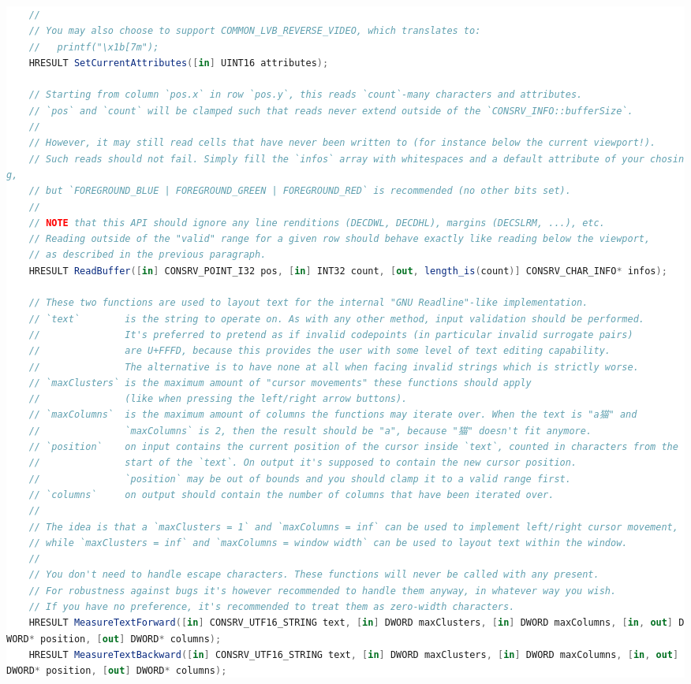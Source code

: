 ```cs
    //
    // You may also choose to support COMMON_LVB_REVERSE_VIDEO, which translates to:
    //   printf("\x1b[7m");
    HRESULT SetCurrentAttributes([in] UINT16 attributes);

    // Starting from column `pos.x` in row `pos.y`, this reads `count`-many characters and attributes.
    // `pos` and `count` will be clamped such that reads never extend outside of the `CONSRV_INFO::bufferSize`.
    //
    // However, it may still read cells that have never been written to (for instance below the current viewport!).
    // Such reads should not fail. Simply fill the `infos` array with whitespaces and a default attribute of your chosing,
    // but `FOREGROUND_BLUE | FOREGROUND_GREEN | FOREGROUND_RED` is recommended (no other bits set).
    //
    // NOTE that this API should ignore any line renditions (DECDWL, DECDHL), margins (DECSLRM, ...), etc.
    // Reading outside of the "valid" range for a given row should behave exactly like reading below the viewport,
    // as described in the previous paragraph.
    HRESULT ReadBuffer([in] CONSRV_POINT_I32 pos, [in] INT32 count, [out, length_is(count)] CONSRV_CHAR_INFO* infos);

    // These two functions are used to layout text for the internal "GNU Readline"-like implementation.
    // `text`        is the string to operate on. As with any other method, input validation should be performed.
    //               It's preferred to pretend as if invalid codepoints (in particular invalid surrogate pairs)
    //               are U+FFFD, because this provides the user with some level of text editing capability.
    //               The alternative is to have none at all when facing invalid strings which is strictly worse.
    // `maxClusters` is the maximum amount of "cursor movements" these functions should apply
    //               (like when pressing the left/right arrow buttons).
    // `maxColumns`  is the maximum amount of columns the functions may iterate over. When the text is "a猫" and
    //               `maxColumns` is 2, then the result should be "a", because "猫" doesn't fit anymore.
    // `position`    on input contains the current position of the cursor inside `text`, counted in characters from the
    //               start of the `text`. On output it's supposed to contain the new cursor position.
    //               `position` may be out of bounds and you should clamp it to a valid range first.
    // `columns`     on output should contain the number of columns that have been iterated over.
    //
    // The idea is that a `maxClusters = 1` and `maxColumns = inf` can be used to implement left/right cursor movement,
    // while `maxClusters = inf` and `maxColumns = window width` can be used to layout text within the window.
    //
    // You don't need to handle escape characters. These functions will never be called with any present.
    // For robustness against bugs it's however recommended to handle them anyway, in whatever way you wish.
    // If you have no preference, it's recommended to treat them as zero-width characters.
    HRESULT MeasureTextForward([in] CONSRV_UTF16_STRING text, [in] DWORD maxClusters, [in] DWORD maxColumns, [in, out] DWORD* position, [out] DWORD* columns);
    HRESULT MeasureTextBackward([in] CONSRV_UTF16_STRING text, [in] DWORD maxClusters, [in] DWORD maxColumns, [in, out] DWORD* position, [out] DWORD* columns);
```